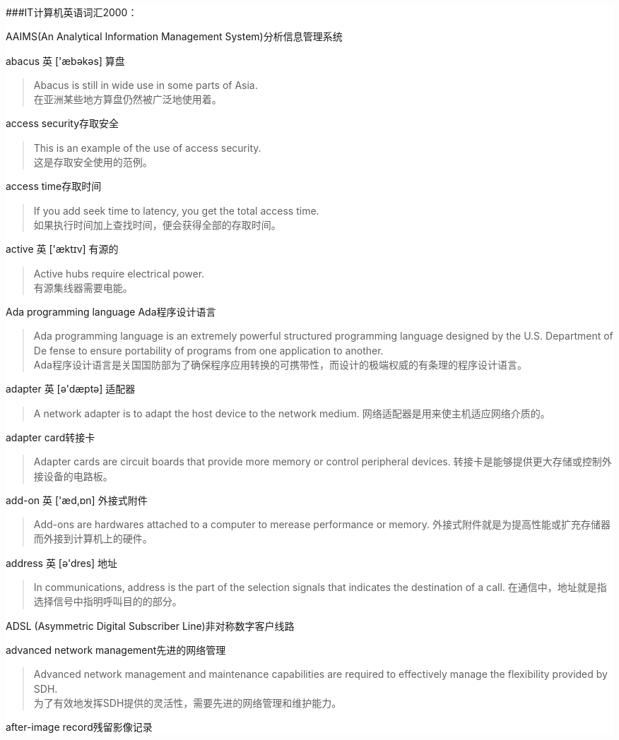 ###IT计算机英语词汇2000：

AAIMS(An Analytical Information Management System)分析信息管理系统

abacus 英 ['æbəkəs] 算盘	  

> Abacus is  still in wide use in some parts of Asia.   
在亚洲某些地方算盘仍然被广泛地使用着。

access  security存取安全   

> This is an example of the use of access security.  
这是存取安全使用的范例。  

access time存取时间   

> If you  add  seek  time  to latency,  you get the total access time.   
如果执行时间加上查找时间，便会获得全部的存取时间。

active  英 ['æktɪv] 有源的   

> Active hubs require electrical power.   
有源集线器需要电能。  

Ada programming language  Ada程序设计语言   

> Ada programming language is  an  extremely  powerful structured   programming  language  designed by the U.S. Department of De fense to ensure portability of  programs from one application to another.   
Ada程序设计语言是关国国防部为了确保程序应用转换的可携带性，而设计的极端权威的有条理的程序设计语言。

adapter  英 [ə'dæptə] 适配器

> A network adapter is to adapt the host device to the network medium.
网络适配器是用来使主机适应网络介质的。

 adapter card转接卡

> Adapter cards are circuit boards  that  provide  more memory or control peripheral  devices.
转接卡是能够提供更大存储或控制外接设备的电路板。

add-on 英 ['æd,ɒn] 外接式附件

> Add-ons are hardwares attached to a  computer to merease performance or memory.
外接式附件就是为提高性能或扩充存储器而外接到计算机上的硬件。

address 英 [ə'dres] 地址

> In communications, address is the part of the selection signals  that indicates  the  destination of a call.
在通信中，地址就是指选择信号中指明呼叫目的的部分。

ADSL (Asymmetric Digital Subscriber Line)非对称数字客户线路

advanced  network  management先进的网络管理

> Advanced network management and maintenance capabilities are  required  to  effectively manage the flexibility provided by SDH.    
为了有效地发挥SDH提供的灵活性，需要先进的网络管理和维护能力。

after-image record残留影像记录
